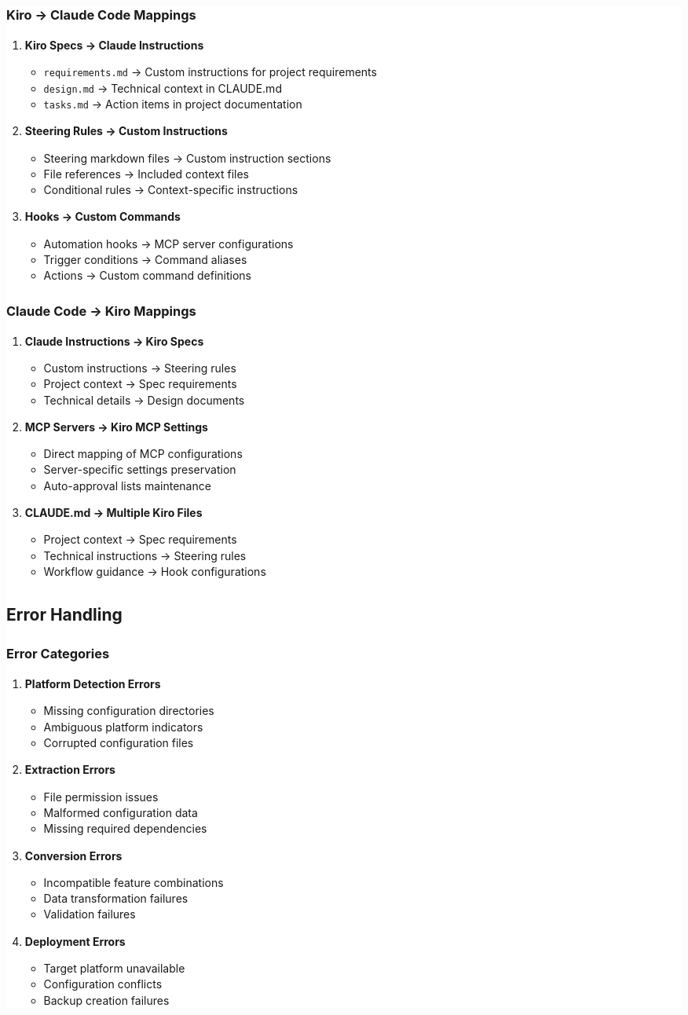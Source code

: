 ### Kiro → Claude Code Mappings

1. **Kiro Specs → Claude Instructions**
   - `requirements.md` → Custom instructions for project requirements
   - `design.md` → Technical context in CLAUDE.md
   - `tasks.md` → Action items in project documentation

2. **Steering Rules → Custom Instructions**
   - Steering markdown files → Custom instruction sections
   - File references → Included context files
   - Conditional rules → Context-specific instructions

3. **Hooks → Custom Commands**
   - Automation hooks → MCP server configurations
   - Trigger conditions → Command aliases
   - Actions → Custom command definitions

### Claude Code → Kiro Mappings

1. **Claude Instructions → Kiro Specs**
   - Custom instructions → Steering rules
   - Project context → Spec requirements
   - Technical details → Design documents

2. **MCP Servers → Kiro MCP Settings**
   - Direct mapping of MCP configurations
   - Server-specific settings preservation
   - Auto-approval lists maintenance

3. **CLAUDE.md → Multiple Kiro Files**
   - Project context → Spec requirements
   - Technical instructions → Steering rules
   - Workflow guidance → Hook configurations

## Error Handling

### Error Categories

1. **Platform Detection Errors**
   - Missing configuration directories
   - Ambiguous platform indicators
   - Corrupted configuration files

2. **Extraction Errors**
   - File permission issues
   - Malformed configuration data
   - Missing required dependencies

3. **Conversion Errors**
   - Incompatible feature combinations
   - Data transformation failures
   - Validation failures

4. **Deployment Errors**
   - Target platform unavailable
   - Configuration conflicts
   - Backup creation failures
